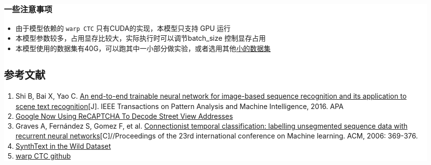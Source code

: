 ### 一些注意事项

- 由于模型依赖的 `warp CTC` 只有CUDA的实现，本模型只支持 GPU 运行
- 本模型参数较多，占用显存比较大，实际执行时可以调节batch_size 控制显存占用
- 本模型使用的数据集有40G，可以跑其中一小部分做实验，或者选用其他[小的数据集](#有用的数据集)

## 参考文献

1. Shi B, Bai X, Yao C. [An end-to-end trainable neural network for image-based sequence recognition and its application to scene text recognition](https://arxiv.org/pdf/1507.05717.pdf)[J]. IEEE Transactions on Pattern Analysis and Machine Intelligence, 2016.
APA
2. [Google Now Using ReCAPTCHA To Decode Street View Addresses](https://techcrunch.com/2012/03/29/google-now-using-recaptcha-to-decode-street-view-addresses/)
3. Graves A, Fernández S, Gomez F, et al. [Connectionist temporal classification: labelling unsegmented sequence data with recurrent neural networks](http://machinelearning.wustl.edu/mlpapers/paper_files/icml2006_GravesFGS06.pdf)[C]//Proceedings of the 23rd international conference on Machine learning. ACM, 2006: 369-376.
4. [SynthText in the Wild Dataset](http://www.robots.ox.ac.uk/~vgg/data/scenetext/)
5. [warp CTC github](https://github.com/baidu-research/warp-ctc)
